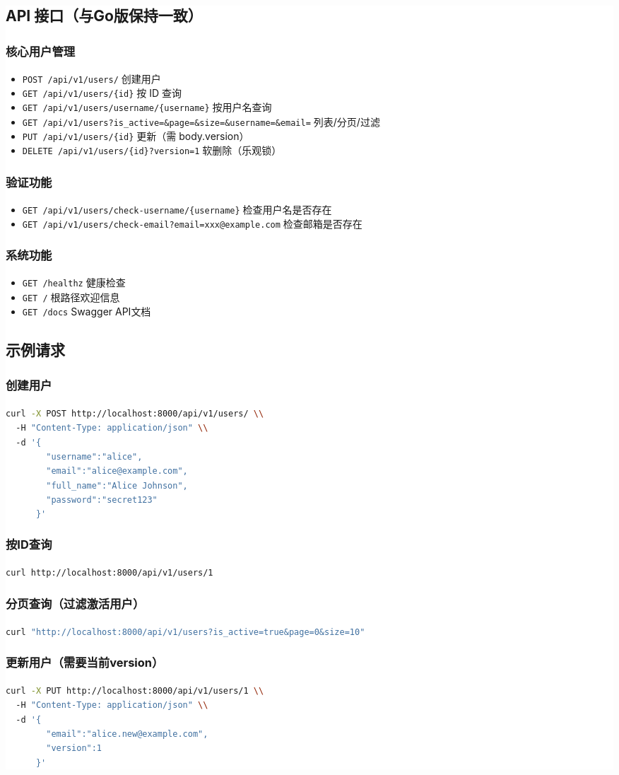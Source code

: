 ## API 接口（与Go版保持一致）

### 核心用户管理
- `POST /api/v1/users/` 创建用户
- `GET /api/v1/users/{id}` 按 ID 查询
- `GET /api/v1/users/username/{username}` 按用户名查询
- `GET /api/v1/users?is_active=&page=&size=&username=&email=` 列表/分页/过滤
- `PUT /api/v1/users/{id}` 更新（需 body.version）
- `DELETE /api/v1/users/{id}?version=1` 软删除（乐观锁）

### 验证功能
- `GET /api/v1/users/check-username/{username}` 检查用户名是否存在
- `GET /api/v1/users/check-email?email=xxx@example.com` 检查邮箱是否存在

### 系统功能
- `GET /healthz` 健康检查
- `GET /` 根路径欢迎信息
- `GET /docs` Swagger API文档

## 示例请求

### 创建用户
```bash
curl -X POST http://localhost:8000/api/v1/users/ \\
  -H "Content-Type: application/json" \\
  -d '{
        "username":"alice",
        "email":"alice@example.com",
        "full_name":"Alice Johnson",
        "password":"secret123"
      }'
```

### 按ID查询
```bash
curl http://localhost:8000/api/v1/users/1
```

### 分页查询（过滤激活用户）
```bash
curl "http://localhost:8000/api/v1/users?is_active=true&page=0&size=10"
```

### 更新用户（需要当前version）
```bash
curl -X PUT http://localhost:8000/api/v1/users/1 \\
  -H "Content-Type: application/json" \\
  -d '{
        "email":"alice.new@example.com",
        "version":1
      }'
```
